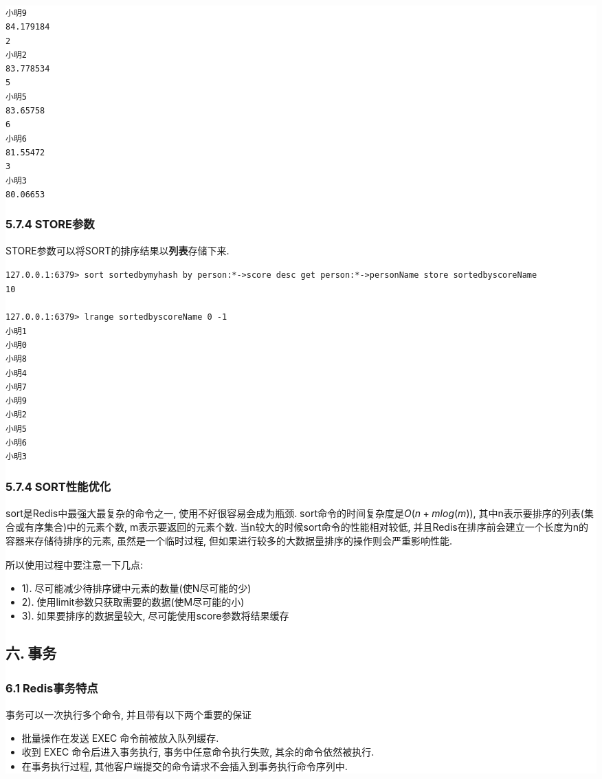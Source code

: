   ```shell
  小明9
  84.179184
  2
  小明2
  83.778534
  5
  小明5
  83.65758
  6
  小明6
  81.55472
  3
  小明3
  80.06653
  ```
  ### 5.7.4 STORE参数
  STORE参数可以将SORT的排序结果以**列表**存储下来.

  ```shell
  127.0.0.1:6379> sort sortedbymyhash by person:*->score desc get person:*->personName store sortedbyscoreName
  10

  127.0.0.1:6379> lrange sortedbyscoreName 0 -1
  小明1
  小明0
  小明8
  小明4
  小明7
  小明9
  小明2
  小明5
  小明6
  小明3
  ```

  ### 5.7.4 SORT性能优化
  sort是Redis中最强大最复杂的命令之一, 使用不好很容易会成为瓶颈. sort命令的时间复杂度是$O(n+mlog(m))$, 其中n表示要排序的列表(集合或有序集合)中的元素个数, m表示要返回的元素个数. 当n较大的时候sort命令的性能相对较低, 并且Redis在排序前会建立一个长度为n的容器来存储待排序的元素, 虽然是一个临时过程, 但如果进行较多的大数据量排序的操作则会严重影响性能.
  
  所以使用过程中要注意一下几点:
  - 1). 尽可能减少待排序键中元素的数量(使N尽可能的少)
  - 2). 使用limit参数只获取需要的数据(使M尽可能的小)
  - 3). 如果要排序的数据量较大, 尽可能使用score参数将结果缓存
    


## 六. 事务
### 6.1 Redis事务特点
  事务可以一次执行多个命令,  并且带有以下两个重要的保证
- 批量操作在发送 EXEC 命令前被放入队列缓存. 
- 收到 EXEC 命令后进入事务执行, 事务中任意命令执行失败, 其余的命令依然被执行. 
- 在事务执行过程, 其他客户端提交的命令请求不会插入到事务执行命令序列中. 
